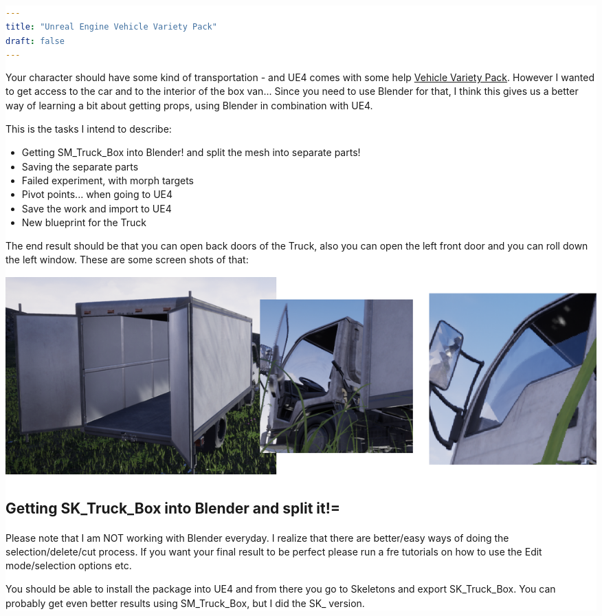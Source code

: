 ```yaml
---
title: "Unreal Engine Vehicle Variety Pack"
draft: false
---
```


Your character should have some kind of transportation - and UE4 comes with some help [Vehicle Variety Pack](https://www.unrealengine.com/marketplace/en-US/product/bbcb90a03f844edbb20c8b89ee16ea32). However I wanted to get access to the car and to the interior of the box van... Since you need to use Blender for that, I think this gives us a better way of learning a bit about getting props, using Blender in combination with UE4.

This is the tasks I intend to describe: 

* Getting SM_Truck_Box into Blender! and split the mesh into separate parts!
* Saving the separate parts
* Failed experiment, with morph targets 
* Pivot points... when going to UE4
* Save the work and import to UE4 
* New blueprint for the Truck

The end result should be that you can open back doors of the Truck, also you can open the left front door and you can roll down the left window. 
These are some screen shots of that: 

 

![UE4-Truck-Result.png](UE4-Truck-Result.png)



## Getting SK_Truck_Box into Blender and split it!=

 Please note that I am NOT working with Blender everyday. I realize that there are better/easy ways of doing the selection/delete/cut process. If you want your final result to be perfect please run a fre tutorials on how to use the Edit mode/selection options etc.   

You should be able to install the package into UE4 and from there you go to Skeletons and export SK_Truck_Box. You can probably get even better results using SM_Truck_Box, but I did the SK_ version. 
